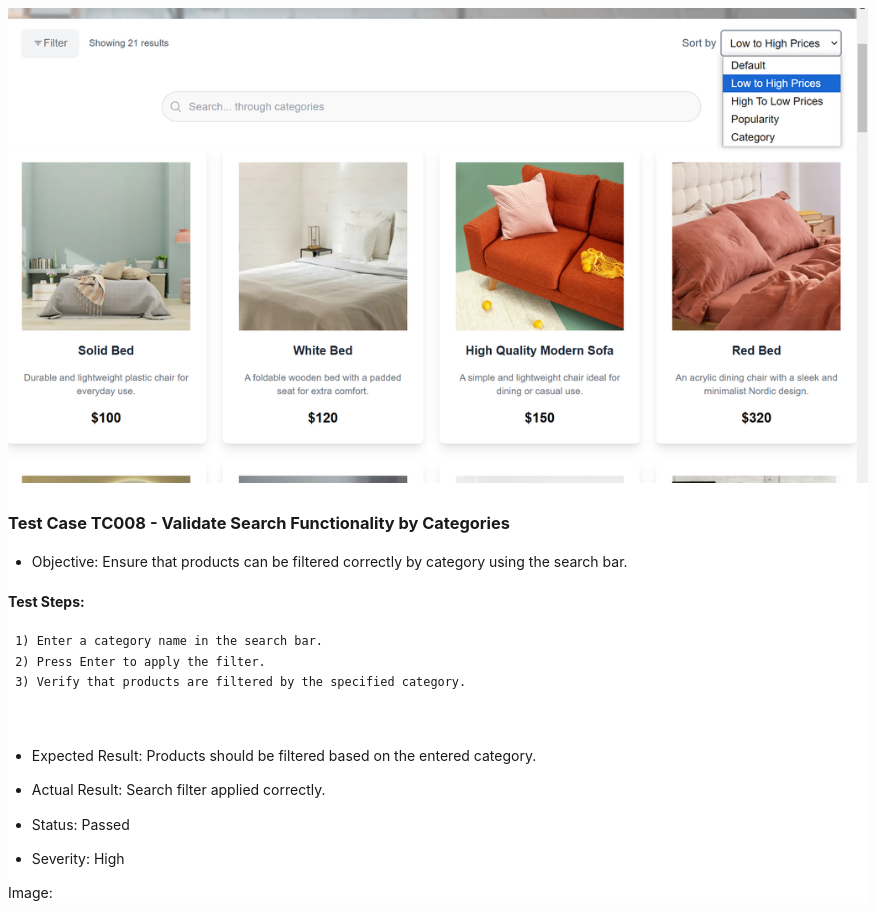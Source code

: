 ![App Screenshot](./public/low%20to%20high.PNG)








### Test Case TC008 - Validate Search Functionality by Categories

- Objective: Ensure that products can be filtered correctly by category using the search bar.

#### Test Steps:
```
 1) Enter a category name in the search bar.
 2) Press Enter to apply the filter.
 3) Verify that products are filtered by the specified category.



 ```

- Expected Result: Products should be filtered based on the entered category.

- Actual Result: Search filter applied correctly.

- Status: Passed

- Severity: High

Image:
